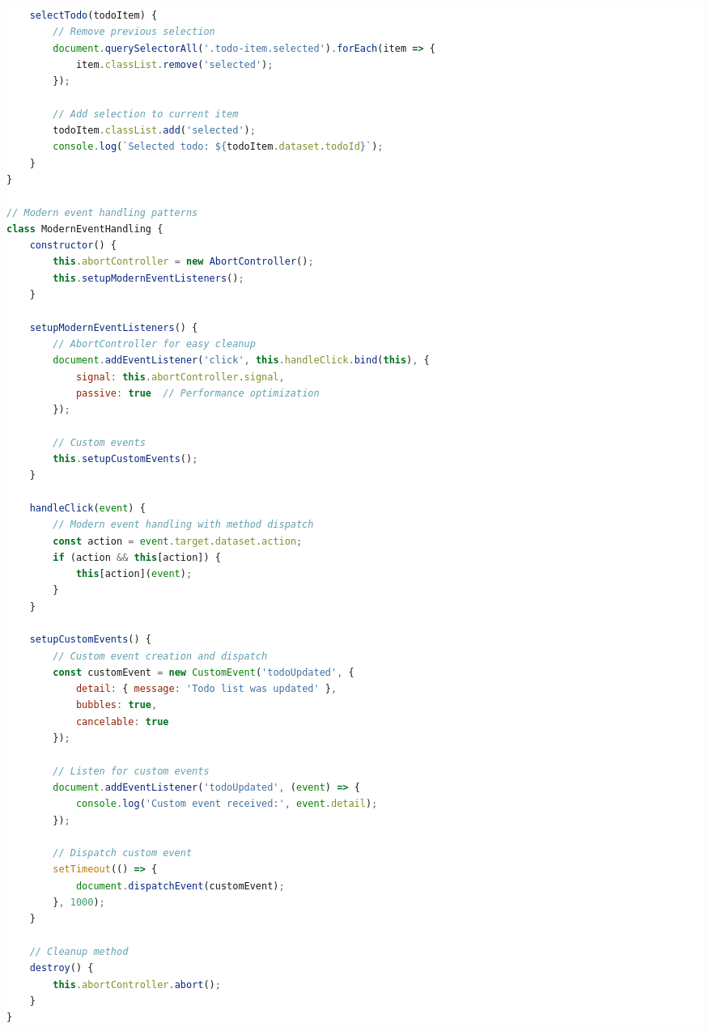 ```javascript
    selectTodo(todoItem) {
        // Remove previous selection
        document.querySelectorAll('.todo-item.selected').forEach(item => {
            item.classList.remove('selected');
        });
        
        // Add selection to current item
        todoItem.classList.add('selected');
        console.log(`Selected todo: ${todoItem.dataset.todoId}`);
    }
}

// Modern event handling patterns
class ModernEventHandling {
    constructor() {
        this.abortController = new AbortController();
        this.setupModernEventListeners();
    }
    
    setupModernEventListeners() {
        // AbortController for easy cleanup
        document.addEventListener('click', this.handleClick.bind(this), {
            signal: this.abortController.signal,
            passive: true  // Performance optimization
        });
        
        // Custom events
        this.setupCustomEvents();
    }
    
    handleClick(event) {
        // Modern event handling with method dispatch
        const action = event.target.dataset.action;
        if (action && this[action]) {
            this[action](event);
        }
    }
    
    setupCustomEvents() {
        // Custom event creation and dispatch
        const customEvent = new CustomEvent('todoUpdated', {
            detail: { message: 'Todo list was updated' },
            bubbles: true,
            cancelable: true
        });
        
        // Listen for custom events
        document.addEventListener('todoUpdated', (event) => {
            console.log('Custom event received:', event.detail);
        });
        
        // Dispatch custom event
        setTimeout(() => {
            document.dispatchEvent(customEvent);
        }, 1000);
    }
    
    // Cleanup method
    destroy() {
        this.abortController.abort();
    }
}

```